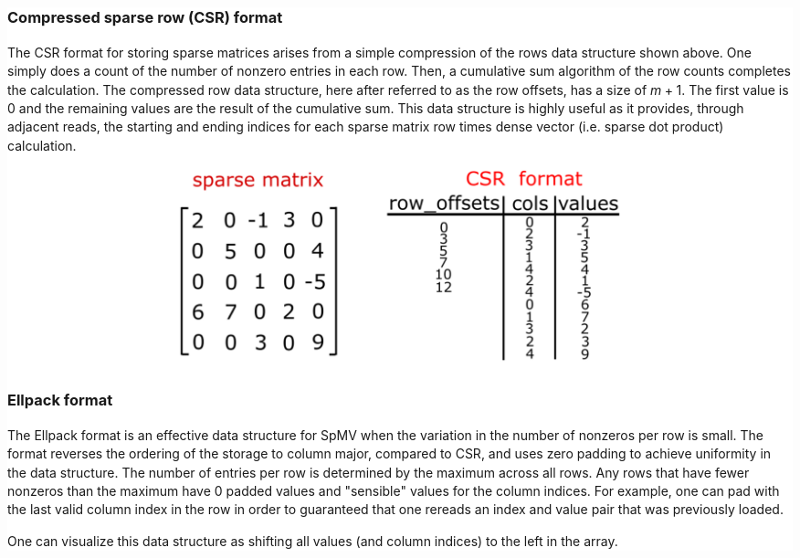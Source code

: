 </p>

### Compressed sparse row (CSR) format

The CSR format for storing sparse matrices arises from a simple compression of the rows data structure shown above. One simply does a count of the number of nonzero entries in each row. Then, a cumulative sum algorithm of the row counts completes the calculation. The compressed row data structure, here after referred to as the row offsets, has a size of $m+1$. The first value is 0 and the remaining values are the result of the cumulative sum. This data structure is highly useful as it provides, through adjacent reads, the starting and ending indices for each sparse matrix row times dense vector (i.e. sparse dot product) calculation.

<p align="center">
<img src="diagrams/SparsityCSR.png" width="500px"  class="img-center">
</p>

### Ellpack format

The Ellpack format is an effective data structure for SpMV when the variation in the number of nonzeros per row is small. The format reverses the ordering of the storage to column major, compared to CSR, and uses zero padding to achieve uniformity in the data structure. The number of entries per row is determined by the maximum across all rows. Any rows that have fewer nonzeros than the maximum have 0 padded values and "sensible" values for the column indices. For example, one can pad with the last valid column index in the row in order to guaranteed that one rereads an index and value pair that was previously loaded. 

One can visualize this data structure as shifting all values (and column indices) to the left in the array. 

<p align="center">